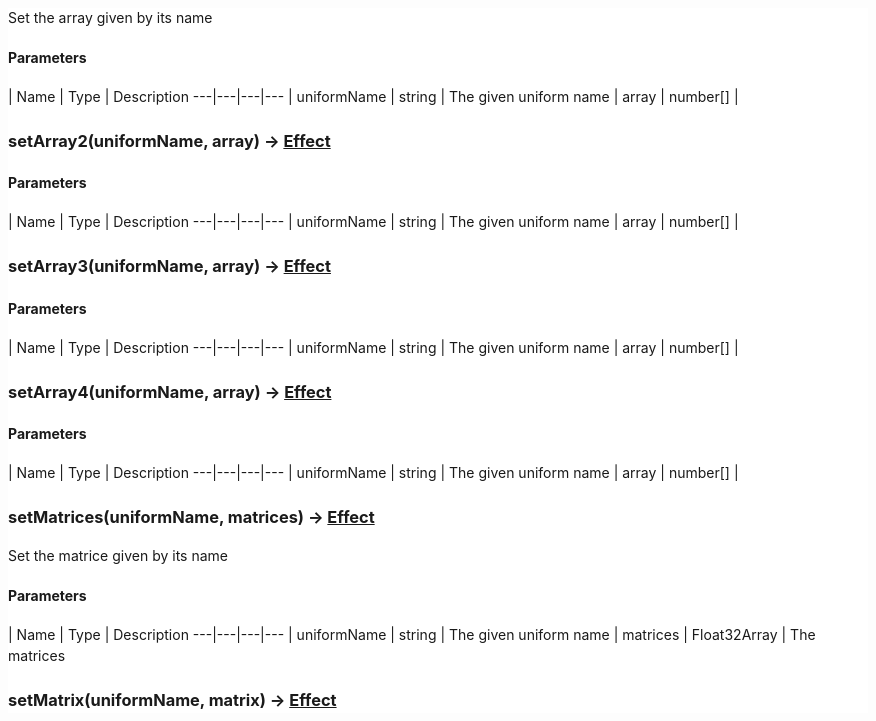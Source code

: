 Set the array given by its name

#### Parameters
 | Name | Type | Description
---|---|---|---
 | uniformName | string |   The given uniform name
 | array | number[] |   
### setArray2(uniformName, array) &rarr; [Effect](/classes/2.3/Effect)



#### Parameters
 | Name | Type | Description
---|---|---|---
 | uniformName | string |   The given uniform name
 | array | number[] |   
### setArray3(uniformName, array) &rarr; [Effect](/classes/2.3/Effect)



#### Parameters
 | Name | Type | Description
---|---|---|---
 | uniformName | string |   The given uniform name
 | array | number[] |   
### setArray4(uniformName, array) &rarr; [Effect](/classes/2.3/Effect)



#### Parameters
 | Name | Type | Description
---|---|---|---
 | uniformName | string |   The given uniform name
 | array | number[] |   
### setMatrices(uniformName, matrices) &rarr; [Effect](/classes/2.3/Effect)

Set the matrice given by its name

#### Parameters
 | Name | Type | Description
---|---|---|---
 | uniformName | string |   The given uniform name
 | matrices | Float32Array |   The matrices
### setMatrix(uniformName, matrix) &rarr; [Effect](/classes/2.3/Effect)
